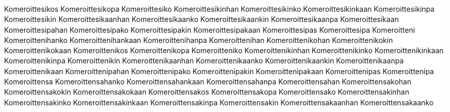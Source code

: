 Komeroittesikos
Komeroittesikopa
Komeroittesiko
Komeroittesikinhan
Komeroittesikinko
Komeroittesikinkaan
Komeroittesikinpa
Komeroittesikin
Komeroittesikaanhan
Komeroittesikaanko
Komeroittesikaankin
Komeroittesikaanpa
Komeroittesikaan
Komeroittesipahan
Komeroittesipako
Komeroittesipakin
Komeroittesipakaan
Komeroittesipas
Komeroittesipa
Komeroitteni
Komeroittenihanko
Komeroittenihankaan
Komeroittenihanpa
Komeroittenihan
Komeroittenikohan
Komeroittenikokin
Komeroittenikokaan
Komeroittenikos
Komeroittenikopa
Komeroitteniko
Komeroittenikinhan
Komeroittenikinko
Komeroittenikinkaan
Komeroittenikinpa
Komeroittenikin
Komeroittenikaanhan
Komeroittenikaanko
Komeroittenikaankin
Komeroittenikaanpa
Komeroittenikaan
Komeroittenipahan
Komeroittenipako
Komeroittenipakin
Komeroittenipakaan
Komeroittenipas
Komeroittenipa
Komeroittensa
Komeroittensahanko
Komeroittensahankaan
Komeroittensahanpa
Komeroittensahan
Komeroittensakohan
Komeroittensakokin
Komeroittensakokaan
Komeroittensakos
Komeroittensakopa
Komeroittensako
Komeroittensakinhan
Komeroittensakinko
Komeroittensakinkaan
Komeroittensakinpa
Komeroittensakin
Komeroittensakaanhan
Komeroittensakaanko